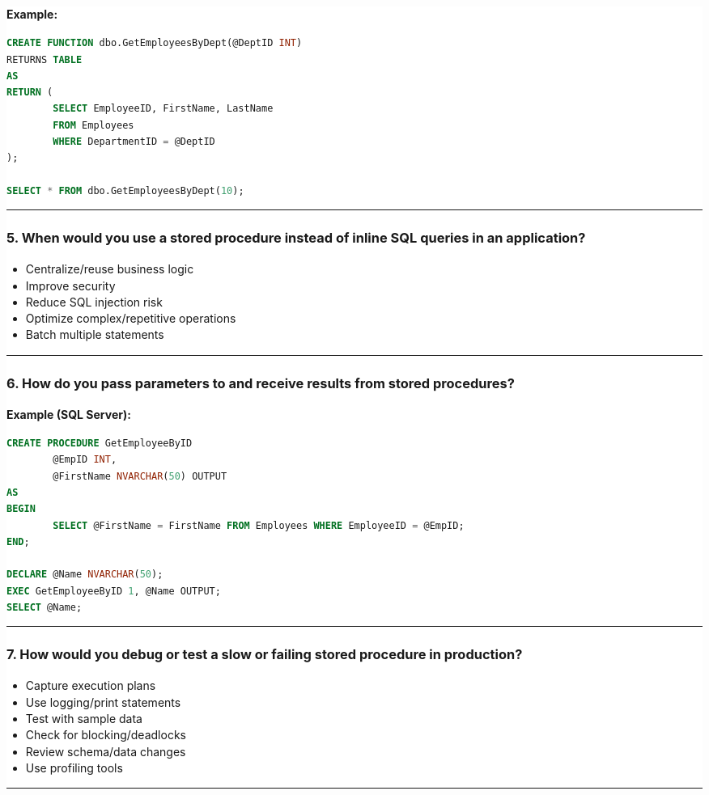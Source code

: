 **Example:**

```sql
CREATE FUNCTION dbo.GetEmployeesByDept(@DeptID INT)
RETURNS TABLE
AS
RETURN (
        SELECT EmployeeID, FirstName, LastName
        FROM Employees
        WHERE DepartmentID = @DeptID
);

SELECT * FROM dbo.GetEmployeesByDept(10);
```

---

### 5. When would you use a stored procedure instead of inline SQL queries in an application?

- Centralize/reuse business logic
- Improve security
- Reduce SQL injection risk
- Optimize complex/repetitive operations
- Batch multiple statements

---

### 6. How do you pass parameters to and receive results from stored procedures?

**Example (SQL Server):**

```sql
CREATE PROCEDURE GetEmployeeByID
        @EmpID INT,
        @FirstName NVARCHAR(50) OUTPUT
AS
BEGIN
        SELECT @FirstName = FirstName FROM Employees WHERE EmployeeID = @EmpID;
END;

DECLARE @Name NVARCHAR(50);
EXEC GetEmployeeByID 1, @Name OUTPUT;
SELECT @Name;
```

---

### 7. How would you debug or test a slow or failing stored procedure in production?

- Capture execution plans
- Use logging/print statements
- Test with sample data
- Check for blocking/deadlocks
- Review schema/data changes
- Use profiling tools

---